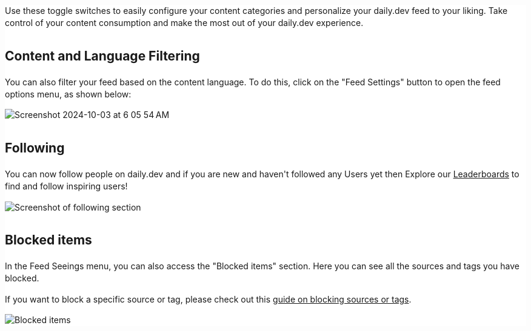 Use these toggle switches to easily configure your content categories and personalize your daily.dev feed to your liking. Take control of your content consumption and make the most out of your daily.dev experience.

## Content and Language Filtering

You can also filter your feed based on the content language. To do this, click on the "Feed Settings" button to open the feed options menu, as shown below:

![Screenshot 2024-10-03 at 6 05 54 AM](https://github.com/user-attachments/assets/e888e32f-3869-4116-9223-2041d2df0e0f)

## Following

You can now follow people on daily.dev and if you are new and haven't followed any Users yet then Explore our [Leaderboards](https://app.daily.dev/users) to find and follow inspiring users! 

![Screenshot of following section](https://github.com/user-attachments/assets/e3dd92b4-48d7-4ab4-a1d8-203ee0481a83)

## Blocked items

In the Feed Seeings menu, you can also access the "Blocked items" section. Here you can see all the sources and tags you have blocked.

If you want to block a specific source or tag, please check out this [guide on blocking sources or tags](/setting-up-your-feed/blocking-tags-sources.md).

<img src="https://daily-now-res.cloudinary.com/image/upload/v1724401936/docs-v2/449a920d-85d5-45a4-98b8-3aff75ffc4f4.png" alt='Blocked items' width="900" height="100%" />

